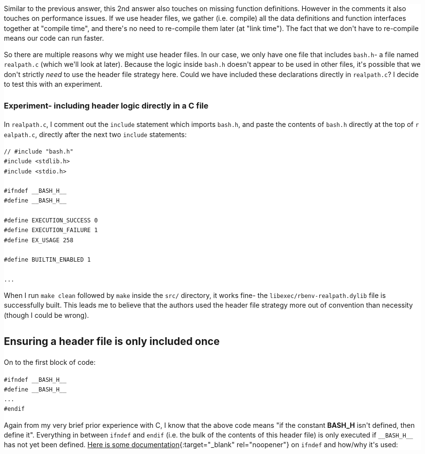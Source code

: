 Similar to the previous answer, this 2nd answer also touches on missing function definitions.  However in the comments it also touches on performance issues.  If we use header files, we gather (i.e. compile) all the data definitions and function interfaces together at "compile time", and there's no need to re-compile them later (at "link time").  The fact that we don't have to re-compile means our code can run faster.

So there are multiple reasons why we might use header files.  In our case, we only have one file that includes `bash.h`- a file named `realpath.c` (which we'll look at later).  Because the logic inside `bash.h` doesn't appear to be used in other files, it's possible that we don't strictly *need* to use the header file strategy here.  Could we have included these declarations directly in `realpath.c`?  I decide to test this with an experiment.

### Experiment- including header logic directly in a C file

In `realpath.c`, I comment out the `include` statement which imports `bash.h`, and paste the contents of `bash.h` directly at the top of `realpath.c`, directly after the next two `include` statements:


```
// #include "bash.h"
#include <stdlib.h>
#include <stdio.h>

#ifndef __BASH_H__
#define __BASH_H__

#define EXECUTION_SUCCESS 0
#define EXECUTION_FAILURE 1
#define EX_USAGE 258

#define BUILTIN_ENABLED 1

...
```

When I run `make clean` followed by `make` inside the `src/` directory, it works fine- the `libexec/rbenv-realpath.dylib` file is successfully built.  This leads me to believe that the authors used the header file strategy more out of convention than necessity (though I could be wrong).

## Ensuring a header file is only included once

On to the first block of code:

```
#ifndef __BASH_H__
#define __BASH_H__
...
#endif
```

Again from my very brief prior experience with C, I know that the above code means "if the constant __BASH_H__ isn't defined, then define it".  Everything in between `ifndef` and `endif` (i.e. the bulk of the contents of this header file) is only executed if `__BASH_H__` has not yet been defined.  [Here is some documentation](https://web.archive.org/web/20220130091704/https://www.cprogramming.com/reference/preprocessor/ifndef.html){:target="_blank" rel="noopener"} on `ifndef` and how/why it's used:
